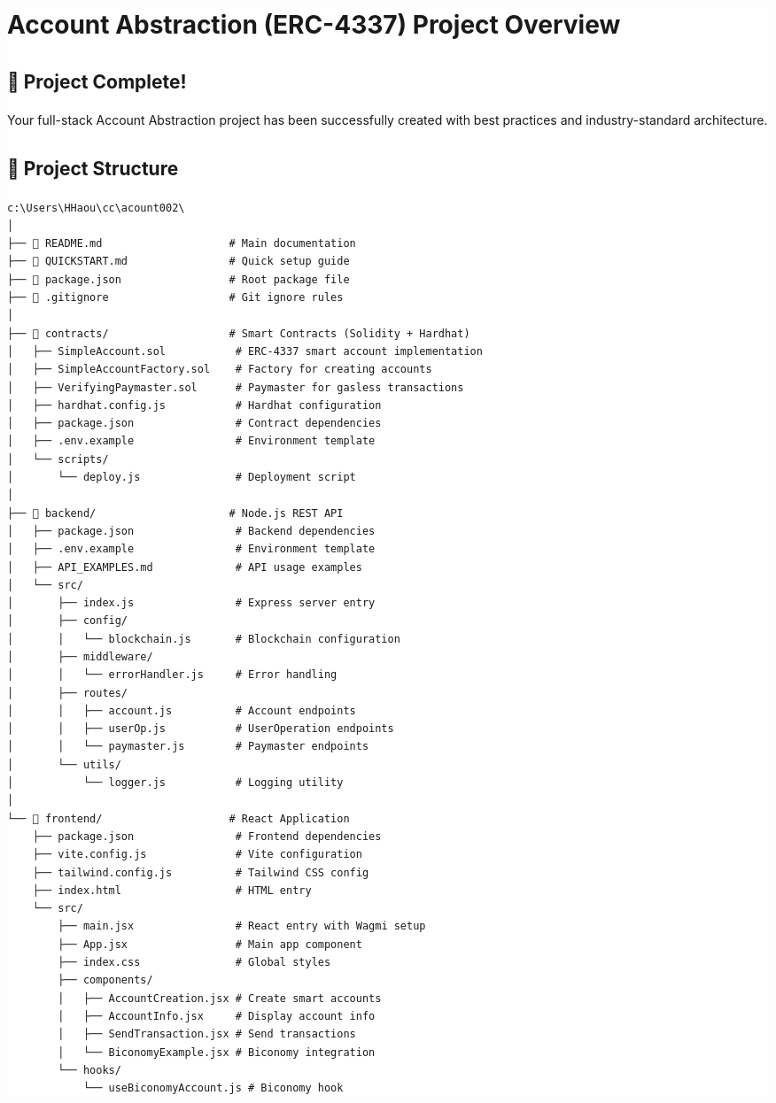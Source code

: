 # Account Abstraction (ERC-4337) Project Overview

## 🎉 Project Complete!

Your full-stack Account Abstraction project has been successfully created with best practices and industry-standard architecture.

## 📁 Project Structure

```
c:\Users\HHaou\cc\acount002\
│
├── 📄 README.md                    # Main documentation
├── 📄 QUICKSTART.md                # Quick setup guide
├── 📄 package.json                 # Root package file
├── 📄 .gitignore                   # Git ignore rules
│
├── 📂 contracts/                   # Smart Contracts (Solidity + Hardhat)
│   ├── SimpleAccount.sol           # ERC-4337 smart account implementation
│   ├── SimpleAccountFactory.sol    # Factory for creating accounts
│   ├── VerifyingPaymaster.sol      # Paymaster for gasless transactions
│   ├── hardhat.config.js           # Hardhat configuration
│   ├── package.json                # Contract dependencies
│   ├── .env.example                # Environment template
│   └── scripts/
│       └── deploy.js               # Deployment script
│
├── 📂 backend/                     # Node.js REST API
│   ├── package.json                # Backend dependencies
│   ├── .env.example                # Environment template
│   ├── API_EXAMPLES.md             # API usage examples
│   └── src/
│       ├── index.js                # Express server entry
│       ├── config/
│       │   └── blockchain.js       # Blockchain configuration
│       ├── middleware/
│       │   └── errorHandler.js     # Error handling
│       ├── routes/
│       │   ├── account.js          # Account endpoints
│       │   ├── userOp.js           # UserOperation endpoints
│       │   └── paymaster.js        # Paymaster endpoints
│       └── utils/
│           └── logger.js           # Logging utility
│
└── 📂 frontend/                    # React Application
    ├── package.json                # Frontend dependencies
    ├── vite.config.js              # Vite configuration
    ├── tailwind.config.js          # Tailwind CSS config
    ├── index.html                  # HTML entry
    └── src/
        ├── main.jsx                # React entry with Wagmi setup
        ├── App.jsx                 # Main app component
        ├── index.css               # Global styles
        ├── components/
        │   ├── AccountCreation.jsx # Create smart accounts
        │   ├── AccountInfo.jsx     # Display account info
        │   ├── SendTransaction.jsx # Send transactions
        │   └── BiconomyExample.jsx # Biconomy integration
        └── hooks/
            └── useBiconomyAccount.js # Biconomy hook
```

